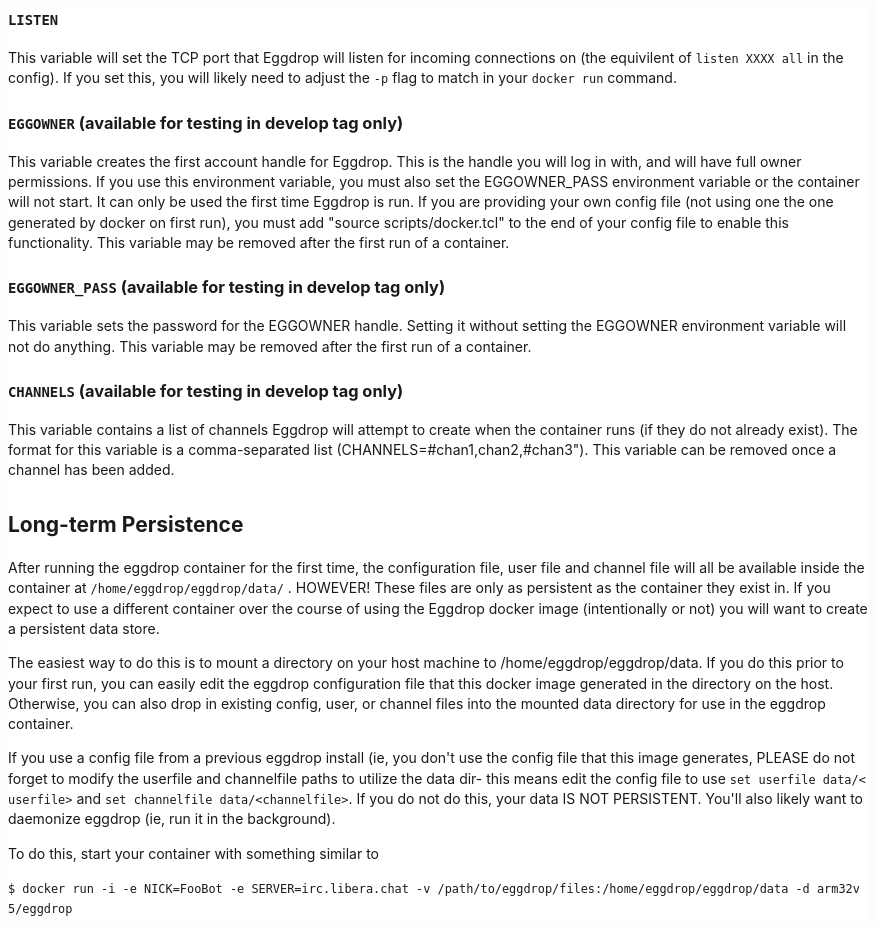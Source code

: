 ### `LISTEN`

This variable will set the TCP port that Eggdrop will listen for incoming connections on (the equivilent of `listen XXXX all` in the config). If you set this, you will likely need to adjust the `-p` flag to match in your `docker run` command.

### `EGGOWNER` (available for testing in develop tag only)

This variable creates the first account handle for Eggdrop. This is the handle you will log in with, and will have full owner permissions. If you use this environment variable, you must also set the EGGOWNER_PASS environment variable or the container will not start. It can only be used the first time Eggdrop is run. If you are providing your own config file (not using one the one generated by docker on first run), you must add "source scripts/docker.tcl" to the end of your config file to enable this functionality. This variable may be removed after the first run of a container.

### `EGGOWNER_PASS` (available for testing in develop tag only)

This variable sets the password for the EGGOWNER handle. Setting it without setting the EGGOWNER environment variable will not do anything. This variable may be removed after the first run of a container.

### `CHANNELS` (available for testing in develop tag only)

This variable contains a list of channels Eggdrop will attempt to create when the container runs (if they do not already exist). The format for this variable is a comma-separated list (CHANNELS=#chan1,chan2,#chan3"). This variable can be removed once a channel has been added.

## Long-term Persistence

After running the eggdrop container for the first time, the configuration file, user file and channel file will all be available inside the container at `/home/eggdrop/eggdrop/data/` . HOWEVER! These files are only as persistent as the container they exist in. If you expect to use a different container over the course of using the Eggdrop docker image (intentionally or not) you will want to create a persistent data store.

The easiest way to do this is to mount a directory on your host machine to /home/eggdrop/eggdrop/data. If you do this prior to your first run, you can easily edit the eggdrop configuration file that this docker image generated in the directory on the host. Otherwise, you can also drop in existing config, user, or channel files into the mounted data directory for use in the eggdrop container.

If you use a config file from a previous eggdrop install (ie, you don't use the config file that this image generates, PLEASE do not forget to modify the userfile and channelfile paths to utilize the data dir- this means edit the config file to use `set userfile data/<userfile>` and `set channelfile data/<channelfile>`. If you do not do this, your data IS NOT PERSISTENT. You'll also likely want to daemonize eggdrop (ie, run it in the background).

To do this, start your container with something similar to

```console
$ docker run -i -e NICK=FooBot -e SERVER=irc.libera.chat -v /path/to/eggdrop/files:/home/eggdrop/eggdrop/data -d arm32v5/eggdrop
```
